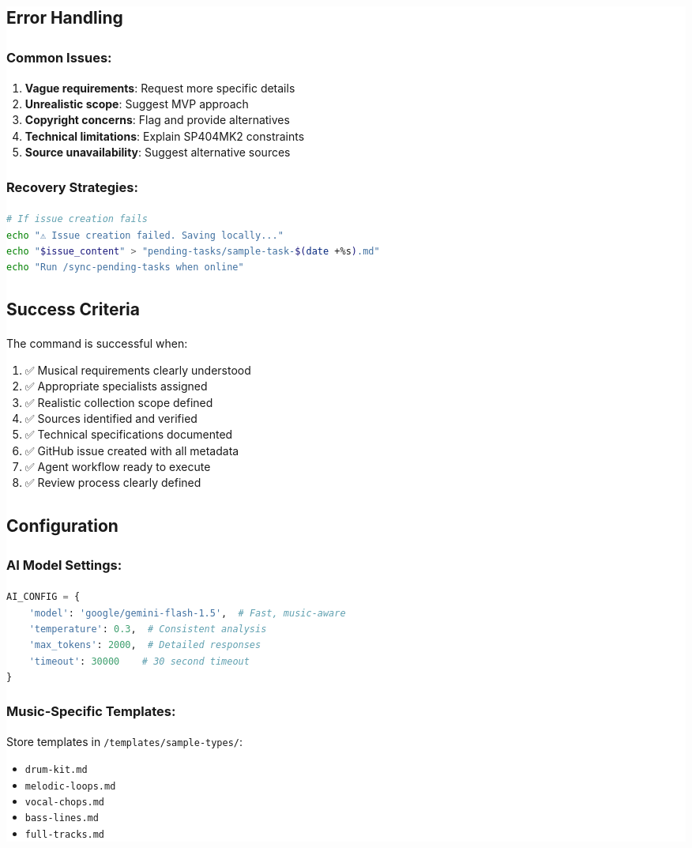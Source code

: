 ## Error Handling

### Common Issues:
1. **Vague requirements**: Request more specific details
2. **Unrealistic scope**: Suggest MVP approach
3. **Copyright concerns**: Flag and provide alternatives
4. **Technical limitations**: Explain SP404MK2 constraints
5. **Source unavailability**: Suggest alternative sources

### Recovery Strategies:
```bash
# If issue creation fails
echo "⚠️ Issue creation failed. Saving locally..."
echo "$issue_content" > "pending-tasks/sample-task-$(date +%s).md"
echo "Run /sync-pending-tasks when online"
```

## Success Criteria

The command is successful when:
1. ✅ Musical requirements clearly understood
2. ✅ Appropriate specialists assigned
3. ✅ Realistic collection scope defined
4. ✅ Sources identified and verified
5. ✅ Technical specifications documented
6. ✅ GitHub issue created with all metadata
7. ✅ Agent workflow ready to execute
8. ✅ Review process clearly defined

## Configuration

### AI Model Settings:
```python
AI_CONFIG = {
    'model': 'google/gemini-flash-1.5',  # Fast, music-aware
    'temperature': 0.3,  # Consistent analysis
    'max_tokens': 2000,  # Detailed responses
    'timeout': 30000    # 30 second timeout
}
```

### Music-Specific Templates:
Store templates in `/templates/sample-types/`:
- `drum-kit.md`
- `melodic-loops.md`
- `vocal-chops.md`
- `bass-lines.md`
- `full-tracks.md`